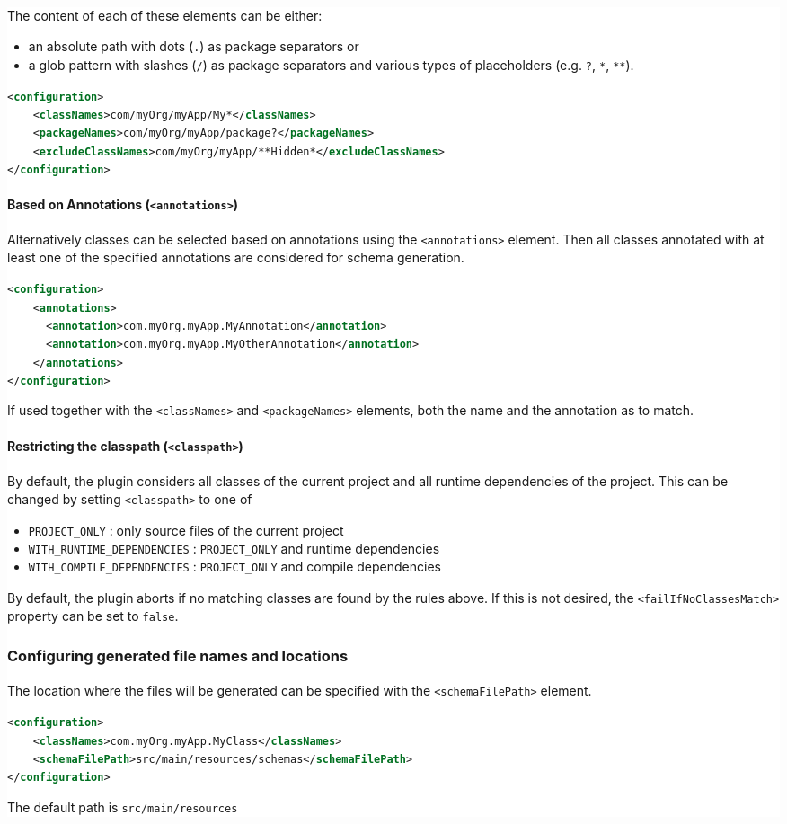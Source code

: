 The content of each of these elements can be either:
- an absolute path with dots (`.`) as package separators or
- a glob pattern with slashes (`/`) as package separators and various types of placeholders (e.g. `?`, `*`, `**`).

```xml
<configuration>
    <classNames>com/myOrg/myApp/My*</classNames>
    <packageNames>com/myOrg/myApp/package?</packageNames>
    <excludeClassNames>com/myOrg/myApp/**Hidden*</excludeClassNames>
</configuration>
```

#### Based on Annotations (`<annotations>`)

Alternatively classes can be selected based on annotations using the `<annotations>` element. Then
all classes annotated with at least one of the specified annotations are considered for schema generation.

```xml
<configuration>
    <annotations>
      <annotation>com.myOrg.myApp.MyAnnotation</annotation>
      <annotation>com.myOrg.myApp.MyOtherAnnotation</annotation>
    </annotations>
</configuration>
```

If used together with the `<classNames>` and `<packageNames>` elements, both the name and the 
annotation as to match.


#### Restricting the classpath (`<classpath>`)

By default, the plugin considers all classes of the current project and all runtime dependencies of
the project. This can be changed by setting `<classpath>` to one of

+ `PROJECT_ONLY` : only source files of the current project
+ `WITH_RUNTIME_DEPENDENCIES` : `PROJECT_ONLY` and runtime dependencies
+ `WITH_COMPILE_DEPENDENCIES` : `PROJECT_ONLY` and compile dependencies


By default, the plugin aborts if no matching classes are found by the rules above. If this is not desired,
the `<failIfNoClassesMatch>` property can be set to `false`.

### Configuring generated file names and locations
The location where the files will be generated can be specified with the `<schemaFilePath>` element.
```xml
<configuration>
    <classNames>com.myOrg.myApp.MyClass</classNames>
    <schemaFilePath>src/main/resources/schemas</schemaFilePath>
</configuration>
```
The default path is `src/main/resources`
